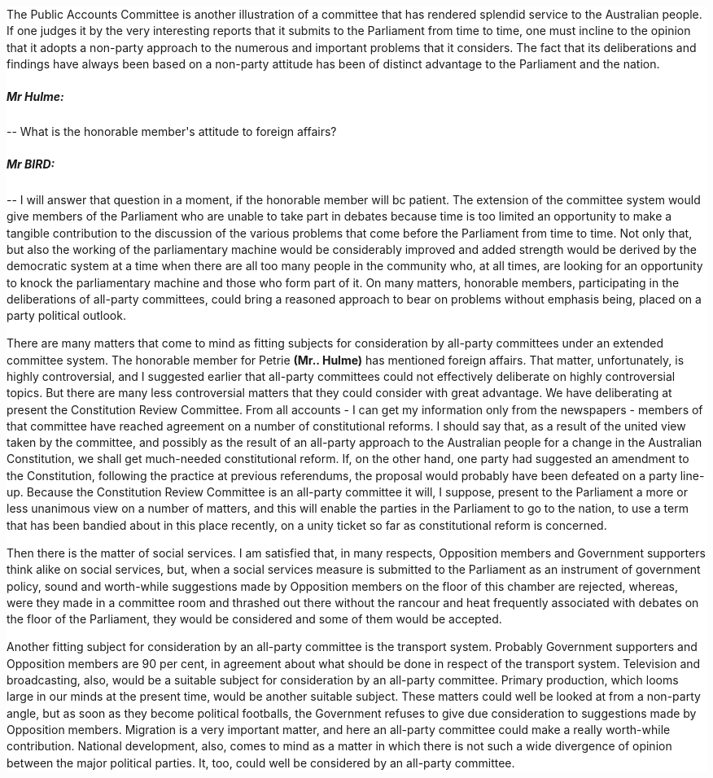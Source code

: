 The Public Accounts Committee is another illustration of a committee that has rendered splendid service to the Australian people. If one judges it by the very interesting reports that it submits to the Parliament from time to time, one must incline to the opinion that it adopts a non-party approach to the numerous and important problems that it considers. The fact that its deliberations and findings have always been based on a non-party attitude has been of distinct advantage to the Parliament and the nation. 

##### Mr Hulme:

-- What is the honorable member's attitude to foreign affairs? 

##### Mr BIRD:

--  I will answer that question in a moment, if the honorable member will bc patient. The extension of the committee system would give members of the Parliament who are unable to take part in debates because time is too limited an opportunity to make a tangible contribution to the discussion of the various problems that come before the Parliament from time to time. Not only that, but also the working of the parliamentary machine would be considerably improved and added strength would be derived by the democratic system at a time when there are all too many people in the community who, at all times, are looking for an opportunity to knock the parliamentary machine and those who form part of it. On many matters, honorable members, participating in the deliberations of all-party committees, could bring a reasoned approach to bear on problems without emphasis being, placed on a party political outlook. 

There are many matters that come to mind as fitting subjects for consideration by all-party committees under an extended committee system. The honorable member for Petrie  **(Mr.. Hulme)**  has mentioned foreign affairs. That matter, unfortunately, is highly controversial, and I suggested earlier that all-party committees could not effectively deliberate on highly controversial topics. But there are many less controversial matters that they could consider with great advantage. We have deliberating at present the Constitution Review Committee. From all accounts - I can get my information only from the newspapers - members of that committee have reached agreement on a number of constitutional reforms. I should say that, as a result of the united view taken by the committee, and possibly as the result of an all-party approach to the Australian people for a change in the Australian Constitution, we shall get much-needed constitutional reform. If, on the other hand, one party had suggested an amendment to the Constitution, following the practice at previous referendums, the proposal would probably have been defeated on a party line-up. Because the Constitution Review Committee is an all-party committee it will, I suppose, present to the Parliament a more or less unanimous view on a number of matters, and this will enable the parties in the Parliament to go to the nation, to use a term that has been bandied about in this place recently, on a unity ticket so far as constitutional reform is concerned. 

Then there is the matter of social services. I am satisfied that, in many respects, Opposition members and Government supporters think alike on social services, but, when a social services measure is submitted to the Parliament as an instrument of government policy, sound and worth-while suggestions made by Opposition members on the floor of this chamber are rejected, whereas, were they made in a committee room and thrashed out there without the rancour and heat frequently associated with debates on the floor of the Parliament, they would be considered and some of them would be accepted. 

Another fitting subject for consideration by an all-party committee is the transport system. Probably Government supporters and Opposition members are  90  per cent, in agreement about what should be done in respect of the transport system. Television and broadcasting, also, would be a suitable subject for consideration by an all-party committee. Primary production, which looms large in our minds at the present time, would be another suitable subject. These matters could well be looked at from a non-party angle, but as soon as they become political footballs, the Government refuses to give due consideration to suggestions made by Opposition members. Migration is a very important matter, and here an all-party committee could make a really worth-while contribution. National development, also, comes to mind as a matter in which there is not such a wide divergence of opinion between the major political parties. It, too, could well be considered by an all-party committee. 

